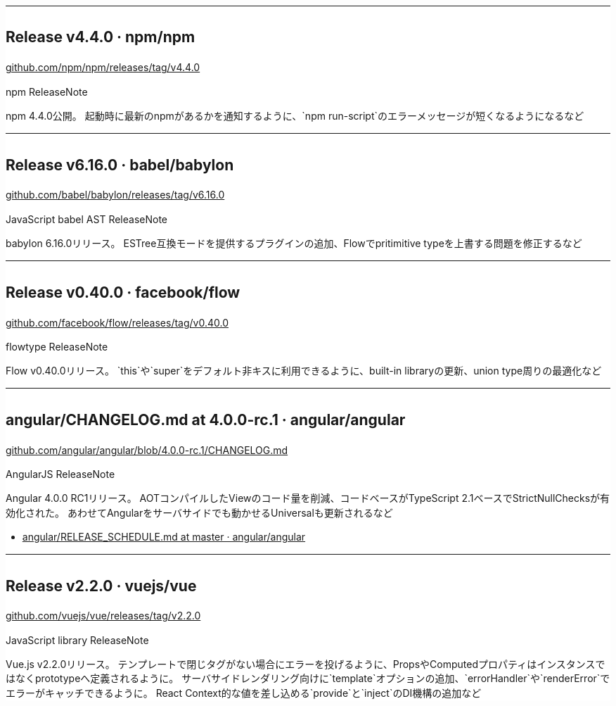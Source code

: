 
----

## Release v4.4.0 · npm/npm
[github.com/npm/npm/releases/tag/v4.4.0](https://github.com/npm/npm/releases/tag/v4.4.0 "Release v4.4.0 · npm/npm")
<p class="jser-tags jser-tag-icon"><span class="jser-tag">npm</span> <span class="jser-tag">ReleaseNote</span></p>
npm 4.4.0公開。
起動時に最新のnpmがあるかを通知するように、`npm run-script`のエラーメッセージが短くなるようになるなど


----

## Release v6.16.0 · babel/babylon
[github.com/babel/babylon/releases/tag/v6.16.0](https://github.com/babel/babylon/releases/tag/v6.16.0 "Release v6.16.0 · babel/babylon")
<p class="jser-tags jser-tag-icon"><span class="jser-tag">JavaScript</span> <span class="jser-tag">babel</span> <span class="jser-tag">AST</span> <span class="jser-tag">ReleaseNote</span></p>
babylon 6.16.0リリース。
ESTree互換モードを提供するプラグインの追加、Flowでpritimitive typeを上書する問題を修正するなど


----

## Release v0.40.0 · facebook/flow
[github.com/facebook/flow/releases/tag/v0.40.0](https://github.com/facebook/flow/releases/tag/v0.40.0 "Release v0.40.0 · facebook/flow")
<p class="jser-tags jser-tag-icon"><span class="jser-tag">flowtype</span> <span class="jser-tag">ReleaseNote</span></p>
Flow v0.40.0リリース。
`this`や`super`をデフォルト非キスに利用できるように、built-in libraryの更新、union type周りの最適化など


----

## angular/CHANGELOG.md at 4.0.0-rc.1 · angular/angular
[github.com/angular/angular/blob/4.0.0-rc.1/CHANGELOG.md](https://github.com/angular/angular/blob/4.0.0-rc.1/CHANGELOG.md "angular/CHANGELOG.md at 4.0.0-rc.1 · angular/angular")
<p class="jser-tags jser-tag-icon"><span class="jser-tag">AngularJS</span> <span class="jser-tag">ReleaseNote</span></p>
Angular 4.0.0 RC1リリース。
AOTコンパイルしたViewのコード量を削減、コードベースがTypeScript 2.1ベースでStrictNullChecksが有効化された。
あわせてAngularをサーバサイドでも動かせるUniversalも更新されるなど

- [angular/RELEASE\_SCHEDULE.md at master · angular/angular](https://github.com/angular/angular/blob/master/docs/RELEASE_SCHEDULE.md "angular/RELEASE\_SCHEDULE.md at master · angular/angular")

----

## Release v2.2.0 · vuejs/vue
[github.com/vuejs/vue/releases/tag/v2.2.0](https://github.com/vuejs/vue/releases/tag/v2.2.0 "Release v2.2.0 · vuejs/vue")
<p class="jser-tags jser-tag-icon"><span class="jser-tag">JavaScript</span> <span class="jser-tag">library</span> <span class="jser-tag">ReleaseNote</span></p>
Vue.js v2.2.0リリース。
テンプレートで閉じタグがない場合にエラーを投げるように、PropsやComputedプロパティはインスタンスではなくprototypeへ定義されるように。
サーバサイドレンダリング向けに`template`オプションの追加、`errorHandler`や`renderError`でエラーがキャッチできるように。
React Context的な値を差し込める`provide`と`inject`のDI機構の追加など

